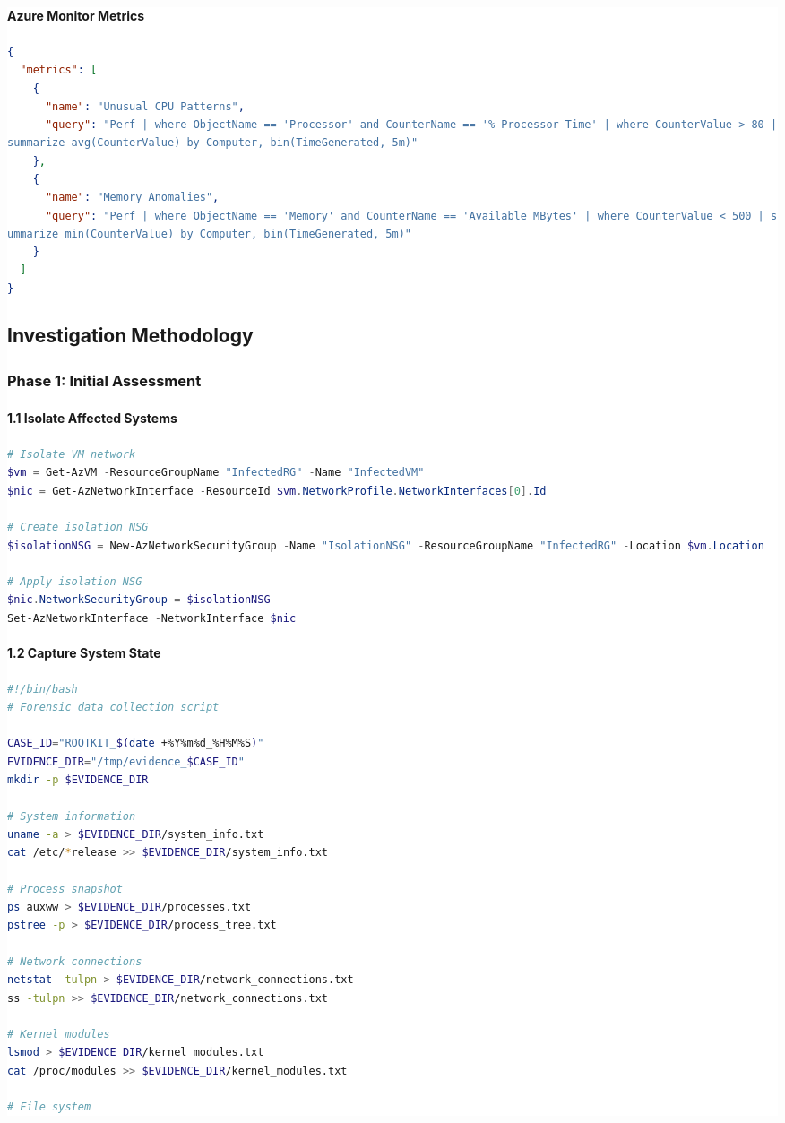 #### Azure Monitor Metrics
```json
{
  "metrics": [
    {
      "name": "Unusual CPU Patterns",
      "query": "Perf | where ObjectName == 'Processor' and CounterName == '% Processor Time' | where CounterValue > 80 | summarize avg(CounterValue) by Computer, bin(TimeGenerated, 5m)"
    },
    {
      "name": "Memory Anomalies",
      "query": "Perf | where ObjectName == 'Memory' and CounterName == 'Available MBytes' | where CounterValue < 500 | summarize min(CounterValue) by Computer, bin(TimeGenerated, 5m)"
    }
  ]
}
```

## Investigation Methodology

### Phase 1: Initial Assessment

#### 1.1 Isolate Affected Systems
```powershell
# Isolate VM network
$vm = Get-AzVM -ResourceGroupName "InfectedRG" -Name "InfectedVM"
$nic = Get-AzNetworkInterface -ResourceId $vm.NetworkProfile.NetworkInterfaces[0].Id

# Create isolation NSG
$isolationNSG = New-AzNetworkSecurityGroup -Name "IsolationNSG" -ResourceGroupName "InfectedRG" -Location $vm.Location

# Apply isolation NSG
$nic.NetworkSecurityGroup = $isolationNSG
Set-AzNetworkInterface -NetworkInterface $nic
```

#### 1.2 Capture System State
```bash
#!/bin/bash
# Forensic data collection script

CASE_ID="ROOTKIT_$(date +%Y%m%d_%H%M%S)"
EVIDENCE_DIR="/tmp/evidence_$CASE_ID"
mkdir -p $EVIDENCE_DIR

# System information
uname -a > $EVIDENCE_DIR/system_info.txt
cat /etc/*release >> $EVIDENCE_DIR/system_info.txt

# Process snapshot
ps auxww > $EVIDENCE_DIR/processes.txt
pstree -p > $EVIDENCE_DIR/process_tree.txt

# Network connections
netstat -tulpn > $EVIDENCE_DIR/network_connections.txt
ss -tulpn >> $EVIDENCE_DIR/network_connections.txt

# Kernel modules
lsmod > $EVIDENCE_DIR/kernel_modules.txt
cat /proc/modules >> $EVIDENCE_DIR/kernel_modules.txt

# File system
```